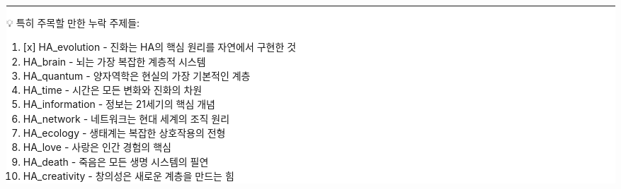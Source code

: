   ---
  💡 특히 주목할 만한 누락 주제들:

  1. [x] HA_evolution - 진화는 HA의 핵심 원리를 자연에서 구현한 것
  2. HA_brain - 뇌는 가장 복잡한 계층적 시스템
  3. HA_quantum - 양자역학은 현실의 가장 기본적인 계층
  4. HA_time - 시간은 모든 변화와 진화의 차원
  5. HA_information - 정보는 21세기의 핵심 개념
  6. HA_network - 네트워크는 현대 세계의 조직 원리
  7. HA_ecology - 생태계는 복잡한 상호작용의 전형
  8. HA_love - 사랑은 인간 경험의 핵심
  9. HA_death - 죽음은 모든 생명 시스템의 필연
  10. HA_creativity - 창의성은 새로운 계층을 만드는 힘
  
